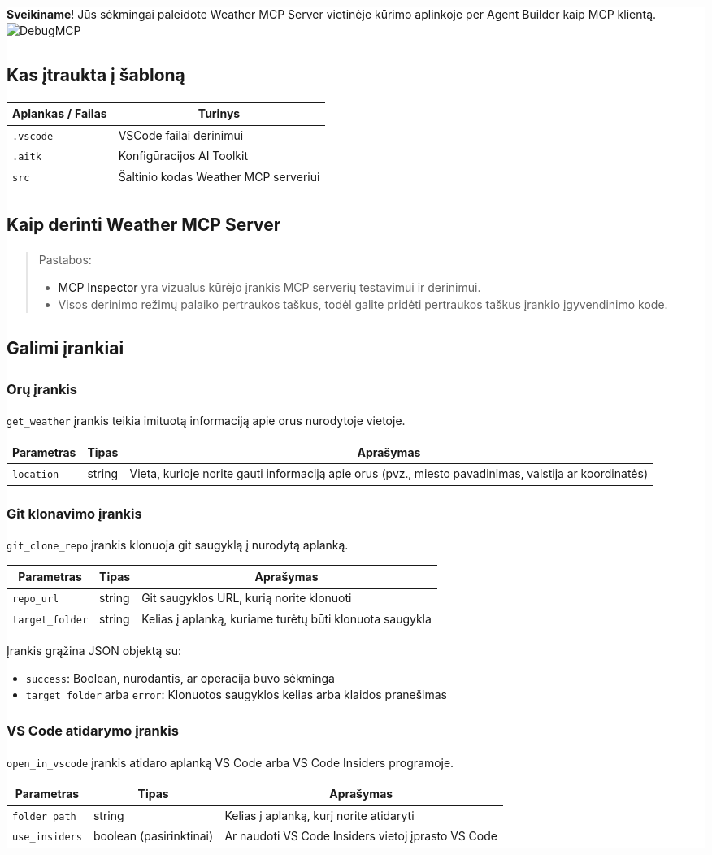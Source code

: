 **Sveikiname**! Jūs sėkmingai paleidote Weather MCP Server vietinėje kūrimo aplinkoje per Agent Builder kaip MCP klientą.
![DebugMCP](https://raw.githubusercontent.com/microsoft/windows-ai-studio-templates/refs/heads/dev/mcpServers/mcp_debug.gif)

## Kas įtraukta į šabloną

| Aplankas / Failas | Turinys                                     |
| ----------------- | ------------------------------------------- |
| `.vscode`         | VSCode failai derinimui                    |
| `.aitk`           | Konfigūracijos AI Toolkit                  |
| `src`             | Šaltinio kodas Weather MCP serveriui       |

## Kaip derinti Weather MCP Server

> Pastabos:
> - [MCP Inspector](https://github.com/modelcontextprotocol/inspector) yra vizualus kūrėjo įrankis MCP serverių testavimui ir derinimui.
> - Visos derinimo režimų palaiko pertraukos taškus, todėl galite pridėti pertraukos taškus įrankio įgyvendinimo kode.

## Galimi įrankiai

### Orų įrankis
`get_weather` įrankis teikia imituotą informaciją apie orus nurodytoje vietoje.

| Parametras | Tipas | Aprašymas |
| ---------- | ----- | --------- |
| `location` | string | Vieta, kurioje norite gauti informaciją apie orus (pvz., miesto pavadinimas, valstija ar koordinatės) |

### Git klonavimo įrankis
`git_clone_repo` įrankis klonuoja git saugyklą į nurodytą aplanką.

| Parametras | Tipas | Aprašymas |
| ---------- | ----- | --------- |
| `repo_url` | string | Git saugyklos URL, kurią norite klonuoti |
| `target_folder` | string | Kelias į aplanką, kuriame turėtų būti klonuota saugykla |

Įrankis grąžina JSON objektą su:
- `success`: Boolean, nurodantis, ar operacija buvo sėkminga
- `target_folder` arba `error`: Klonuotos saugyklos kelias arba klaidos pranešimas

### VS Code atidarymo įrankis
`open_in_vscode` įrankis atidaro aplanką VS Code arba VS Code Insiders programoje.

| Parametras | Tipas | Aprašymas |
| ---------- | ----- | --------- |
| `folder_path` | string | Kelias į aplanką, kurį norite atidaryti |
| `use_insiders` | boolean (pasirinktinai) | Ar naudoti VS Code Insiders vietoj įprasto VS Code |

